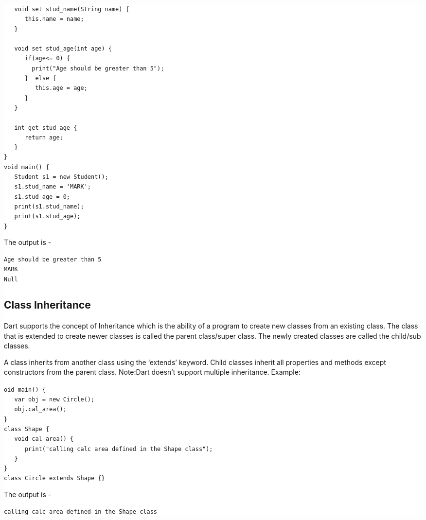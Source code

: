        void set stud_name(String name) { 
          this.name = name; 
       } 
       
       void set stud_age(int age) { 
          if(age<= 0) { 
            print("Age should be greater than 5"); 
          }  else { 
             this.age = age; 
          } 
       } 
       
       int get stud_age { 
          return age;     
       } 
    }  
    void main() { 
       Student s1 = new Student(); 
       s1.stud_name = 'MARK'; 
       s1.stud_age = 0; 
       print(s1.stud_name); 
       print(s1.stud_age); 
    } 

The output is -

    Age should be greater than 5 
    MARK 
    Null 
## Class Inheritance

 Dart supports the concept of Inheritance which is the ability of a program to create new classes from an existing class. The class that is extended to create newer classes is called the parent class/super class. The newly created classes are called the child/sub classes.
 
 A class inherits from another class using the ‘extends’ keyword. Child classes inherit all properties and methods except constructors from the parent class.
Note:Dart doesn’t support multiple inheritance.
Example:

    oid main() { 
       var obj = new Circle(); 
       obj.cal_area(); 
    }  
    class Shape { 
       void cal_area() { 
          print("calling calc area defined in the Shape class"); 
       } 
    }  
    class Circle extends Shape {}

The output is -

    calling calc area defined in the Shape class
